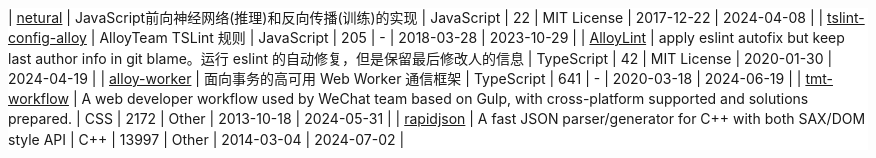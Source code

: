 | [netural](https://github.com/AlloyTeam/netural)                                                     | JavaScript前向神经网络(推理)和反向传播(训练)的实现                                                                                                                                                                                                                                                                                                                                                                                                                                                                                                                                                                                                                                                            | JavaScript       | 22      | MIT License                             | 2017-12-22 | 2024-04-08   |
| [tslint-config-alloy](https://github.com/AlloyTeam/tslint-config-alloy)                             | AlloyTeam TSLint 规则                                                                                                                                                                                                                                                                                                                                                                                                                                                                                                                                                                                                                                                                                         | JavaScript       | 205     | -                                       | 2018-03-28 | 2023-10-29   |
| [AlloyLint](https://github.com/AlloyTeam/AlloyLint)                                                 | apply eslint autofix but keep last author info in git blame。运行 eslint 的自动修复，但是保留最后修改人的信息                                                                                                                                                                                                                                                                                                                                                                                                                                                                                                                                                                                                 | TypeScript       | 42      | MIT License                             | 2020-01-30 | 2024-04-19   |
| [alloy-worker](https://github.com/AlloyTeam/alloy-worker)                                           | 面向事务的高可用 Web Worker 通信框架                                                                                                                                                                                                                                                                                                                                                                                                                                                                                                                                                                                                                                                                          | TypeScript       | 641     | -                                       | 2020-03-18 | 2024-06-19   |
| [tmt-workflow](https://github.com/Tencent/tmt-workflow)                                             | A web developer workflow used by WeChat team based on Gulp, with cross-platform supported and solutions prepared.                                                                                                                                                                                                                                                                                                                                                                                                                                                                                                                                                                                             | CSS              | 2172    | Other                                   | 2013-10-18 | 2024-05-31   |
| [rapidjson](https://github.com/Tencent/rapidjson)                                                   | A fast JSON parser/generator for C++ with both SAX/DOM style API                                                                                                                                                                                                                                                                                                                                                                                                                                                                                                                                                                                                                                              | C++              | 13997   | Other                                   | 2014-03-04 | 2024-07-02   |